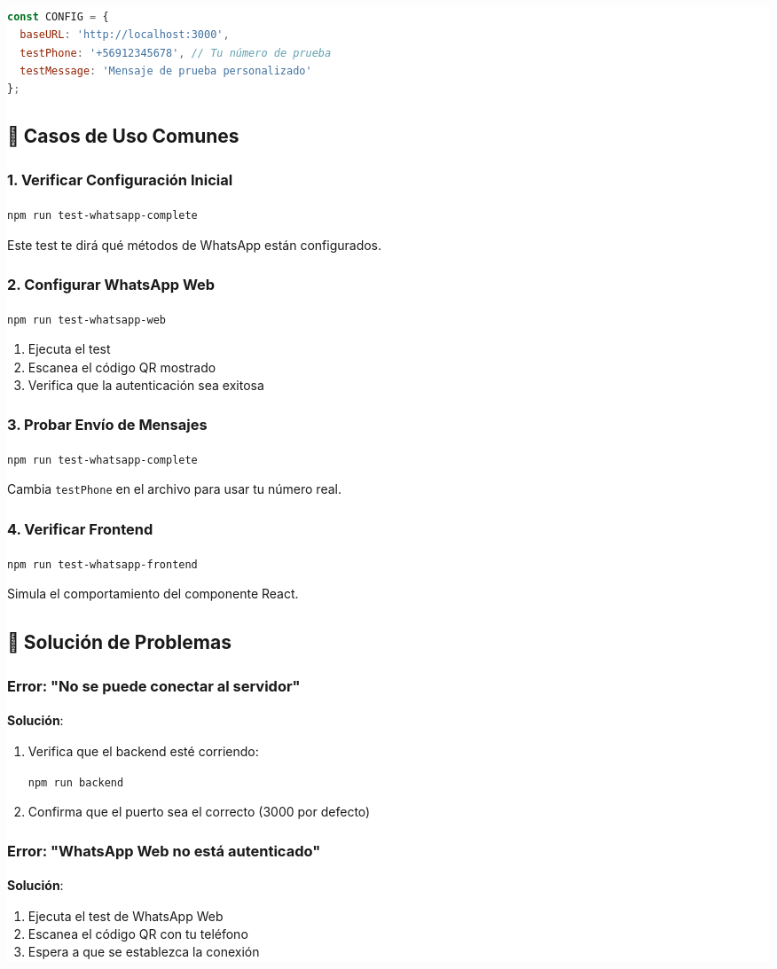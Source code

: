```javascript
const CONFIG = {
  baseURL: 'http://localhost:3000',
  testPhone: '+56912345678', // Tu número de prueba
  testMessage: 'Mensaje de prueba personalizado'
};
```

## 🎯 Casos de Uso Comunes

### 1. Verificar Configuración Inicial
```bash
npm run test-whatsapp-complete
```
Este test te dirá qué métodos de WhatsApp están configurados.

### 2. Configurar WhatsApp Web
```bash
npm run test-whatsapp-web
```
1. Ejecuta el test
2. Escanea el código QR mostrado
3. Verifica que la autenticación sea exitosa

### 3. Probar Envío de Mensajes
```bash
npm run test-whatsapp-complete
```
Cambia `testPhone` en el archivo para usar tu número real.

### 4. Verificar Frontend
```bash
npm run test-whatsapp-frontend
```
Simula el comportamiento del componente React.

## 🐛 Solución de Problemas

### Error: "No se puede conectar al servidor"
**Solución**:
1. Verifica que el backend esté corriendo:
   ```bash
   npm run backend
   ```
2. Confirma que el puerto sea el correcto (3000 por defecto)

### Error: "WhatsApp Web no está autenticado"
**Solución**:
1. Ejecuta el test de WhatsApp Web
2. Escanea el código QR con tu teléfono
3. Espera a que se establezca la conexión
